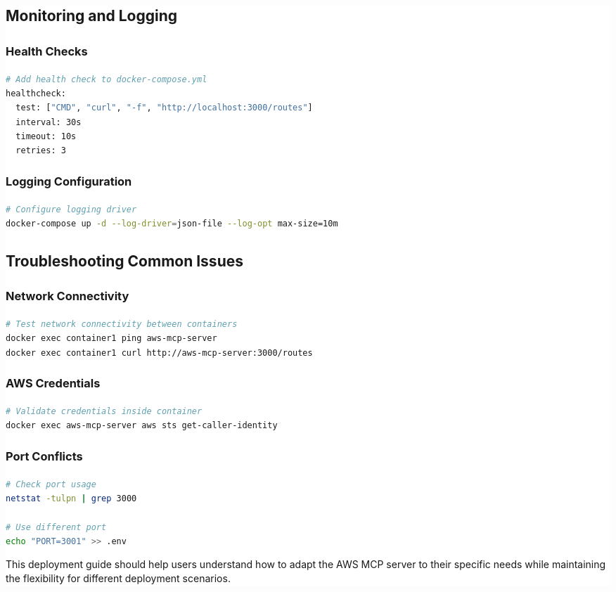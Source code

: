 ## Monitoring and Logging

### Health Checks

```bash
# Add health check to docker-compose.yml
healthcheck:
  test: ["CMD", "curl", "-f", "http://localhost:3000/routes"]
  interval: 30s
  timeout: 10s
  retries: 3
```

### Logging Configuration

```bash
# Configure logging driver
docker-compose up -d --log-driver=json-file --log-opt max-size=10m
```

## Troubleshooting Common Issues

### Network Connectivity

```bash
# Test network connectivity between containers
docker exec container1 ping aws-mcp-server
docker exec container1 curl http://aws-mcp-server:3000/routes
```

### AWS Credentials

```bash
# Validate credentials inside container
docker exec aws-mcp-server aws sts get-caller-identity
```

### Port Conflicts

```bash
# Check port usage
netstat -tulpn | grep 3000

# Use different port
echo "PORT=3001" >> .env
```

This deployment guide should help users understand how to adapt the AWS MCP server to their specific needs while maintaining the flexibility for different deployment scenarios. 